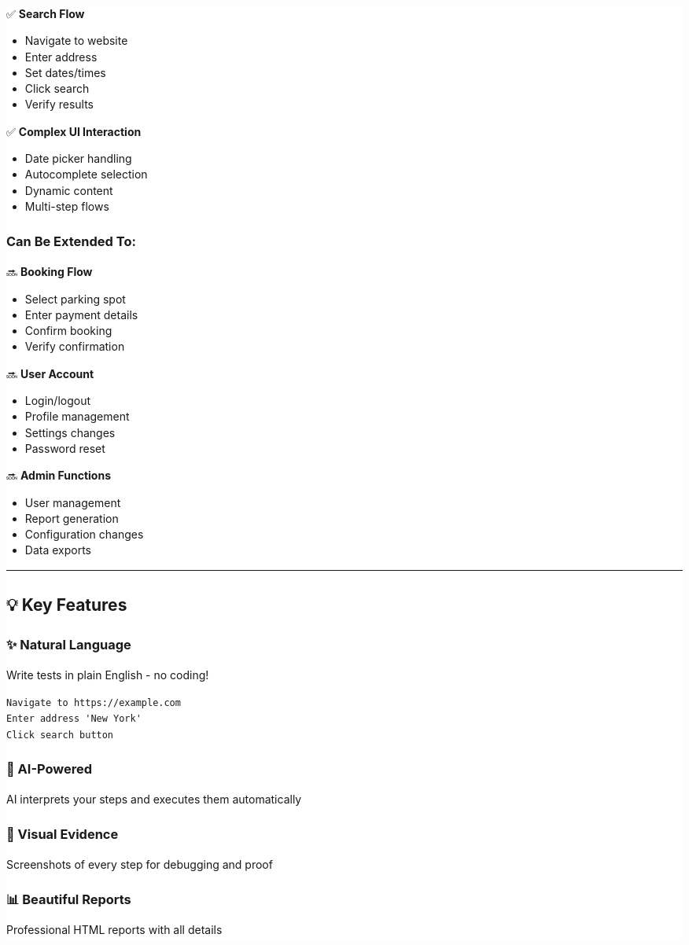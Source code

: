 ✅ **Search Flow**
- Navigate to website
- Enter address
- Set dates/times
- Click search
- Verify results

✅ **Complex UI Interaction**
- Date picker handling
- Autocomplete selection
- Dynamic content
- Multi-step flows

### Can Be Extended To:

🔜 **Booking Flow**
- Select parking spot
- Enter payment details
- Confirm booking
- Verify confirmation

🔜 **User Account**
- Login/logout
- Profile management
- Settings changes
- Password reset

🔜 **Admin Functions**
- User management
- Report generation
- Configuration changes
- Data exports

---

## 💡 Key Features

### ✨ Natural Language
Write tests in plain English - no coding!

```
Navigate to https://example.com
Enter address 'New York'
Click search button
```

### 🤖 AI-Powered
AI interprets your steps and executes them automatically

### 📸 Visual Evidence
Screenshots of every step for debugging and proof

### 📊 Beautiful Reports
Professional HTML reports with all details

